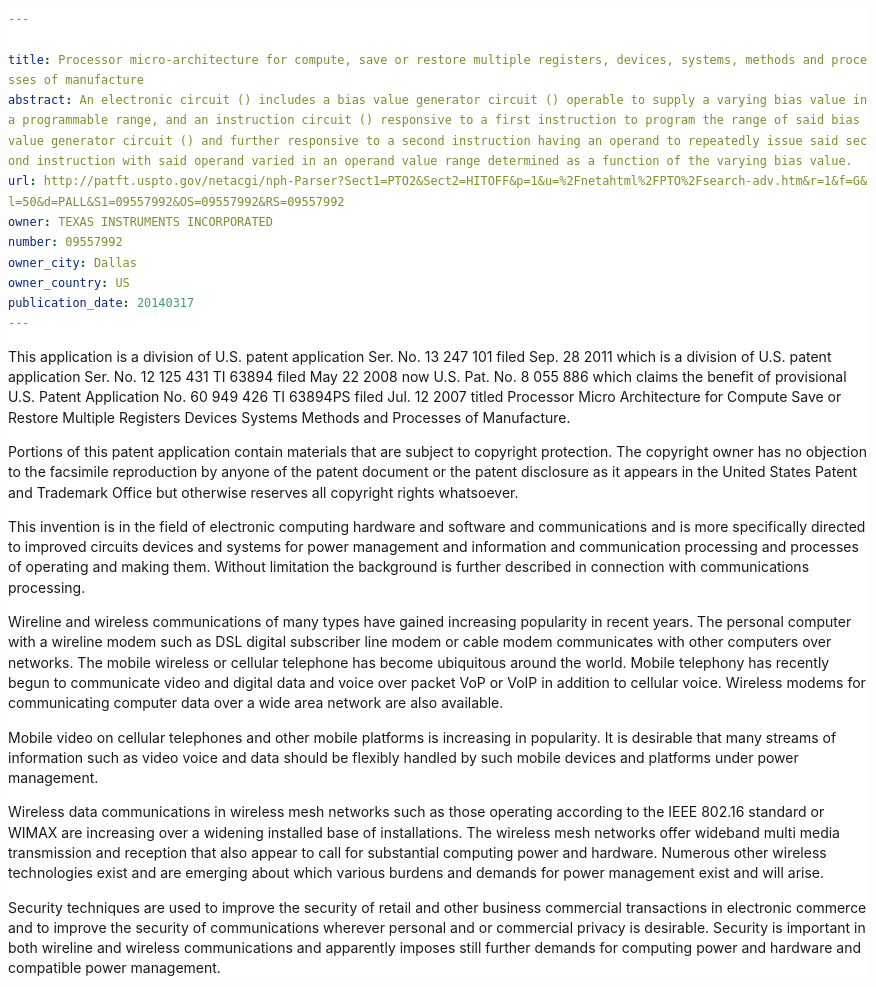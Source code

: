 ```yaml
---

title: Processor micro-architecture for compute, save or restore multiple registers, devices, systems, methods and processes of manufacture
abstract: An electronic circuit () includes a bias value generator circuit () operable to supply a varying bias value in a programmable range, and an instruction circuit () responsive to a first instruction to program the range of said bias value generator circuit () and further responsive to a second instruction having an operand to repeatedly issue said second instruction with said operand varied in an operand value range determined as a function of the varying bias value.
url: http://patft.uspto.gov/netacgi/nph-Parser?Sect1=PTO2&Sect2=HITOFF&p=1&u=%2Fnetahtml%2FPTO%2Fsearch-adv.htm&r=1&f=G&l=50&d=PALL&S1=09557992&OS=09557992&RS=09557992
owner: TEXAS INSTRUMENTS INCORPORATED
number: 09557992
owner_city: Dallas
owner_country: US
publication_date: 20140317
---
```

This application is a division of U.S. patent application Ser. No. 13 247 101 filed Sep. 28 2011 which is a division of U.S. patent application Ser. No. 12 125 431 TI 63894 filed May 22 2008 now U.S. Pat. No. 8 055 886 which claims the benefit of provisional U.S. Patent Application No. 60 949 426 TI 63894PS filed Jul. 12 2007 titled Processor Micro Architecture for Compute Save or Restore Multiple Registers Devices Systems Methods and Processes of Manufacture. 

Portions of this patent application contain materials that are subject to copyright protection. The copyright owner has no objection to the facsimile reproduction by anyone of the patent document or the patent disclosure as it appears in the United States Patent and Trademark Office but otherwise reserves all copyright rights whatsoever.

This invention is in the field of electronic computing hardware and software and communications and is more specifically directed to improved circuits devices and systems for power management and information and communication processing and processes of operating and making them. Without limitation the background is further described in connection with communications processing.

Wireline and wireless communications of many types have gained increasing popularity in recent years. The personal computer with a wireline modem such as DSL digital subscriber line modem or cable modem communicates with other computers over networks. The mobile wireless or cellular telephone has become ubiquitous around the world. Mobile telephony has recently begun to communicate video and digital data and voice over packet VoP or VoIP in addition to cellular voice. Wireless modems for communicating computer data over a wide area network are also available.

Mobile video on cellular telephones and other mobile platforms is increasing in popularity. It is desirable that many streams of information such as video voice and data should be flexibly handled by such mobile devices and platforms under power management.

Wireless data communications in wireless mesh networks such as those operating according to the IEEE 802.16 standard or WIMAX are increasing over a widening installed base of installations. The wireless mesh networks offer wideband multi media transmission and reception that also appear to call for substantial computing power and hardware. Numerous other wireless technologies exist and are emerging about which various burdens and demands for power management exist and will arise.

Security techniques are used to improve the security of retail and other business commercial transactions in electronic commerce and to improve the security of communications wherever personal and or commercial privacy is desirable. Security is important in both wireline and wireless communications and apparently imposes still further demands for computing power and hardware and compatible power management.
